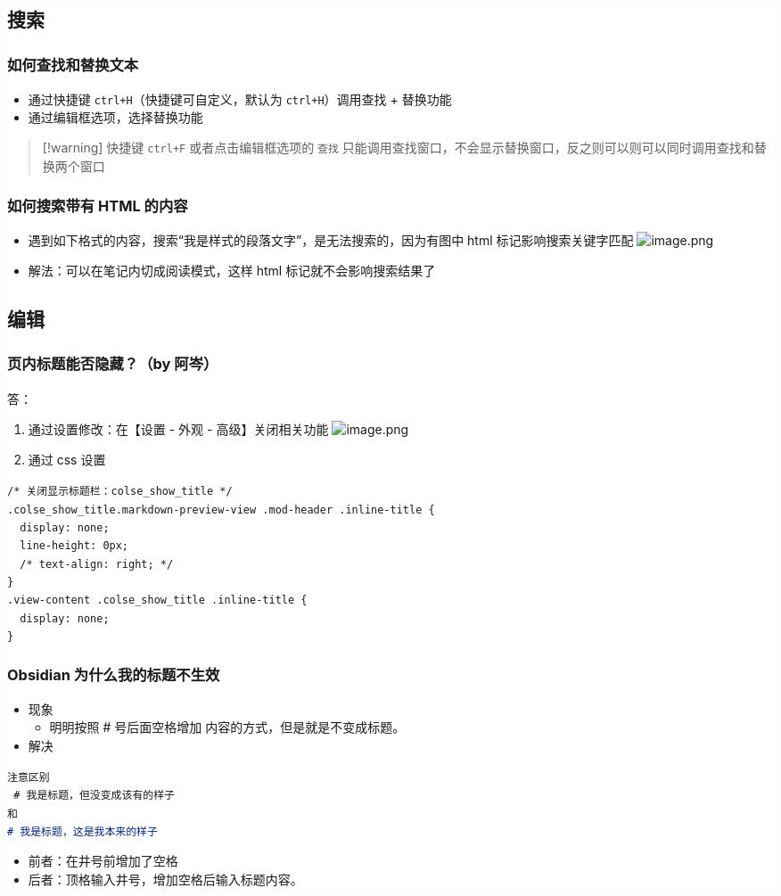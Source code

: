 ## 搜索

### 如何查找和替换文本

- 通过快捷键 `ctrl+H`（快捷键可自定义，默认为 `ctrl+H`）调用查找 + 替换功能
- 通过编辑框选项，选择替换功能

>[!warning] 快捷键 `ctrl+F` 或者点击编辑框选项的 `查找` 只能调用查找窗口，不会显示替换窗口，反之则可以则可以同时调用查找和替换两个窗口

### 如何搜索带有 HTML 的内容

- 遇到如下格式的内容，搜索“我是样式的段落文字”，是无法搜索的，因为有图中 html 标记影响搜索关键字匹配
![image.png](https://cdn.pkmer.cn/images/20230531192904.png!pkmer)

- 解法：可以在笔记内切成阅读模式，这样 html 标记就不会影响搜索结果了

## 编辑

### 页内标题能否隐藏？（by 阿岑）

答：

1. 通过设置修改：在【设置 - 外观 - 高级】关闭相关功能
![image.png](https://cdn.pkmer.cn/images/20231108105645.png!pkmer)

2. 通过 css 设置

```
/* 关闭显示标题栏：colse_show_title */
.colse_show_title.markdown-preview-view .mod-header .inline-title {
  display: none;
  line-height: 0px;
  /* text-align: right; */
}
.view-content .colse_show_title .inline-title {
  display: none;
}
```

### Obsidian 为什么我的标题不生效

- 现象
	- 明明按照 # 号后面空格增加 内容的方式，但是就是不变成标题。
- 解决

```Markdown
注意区别 
 # 我是标题，但没变成该有的样子
和 
# 我是标题，这是我本来的样子
```

- 前者：在井号前增加了空格
- 后者：顶格输入井号，增加空格后输入标题内容。
